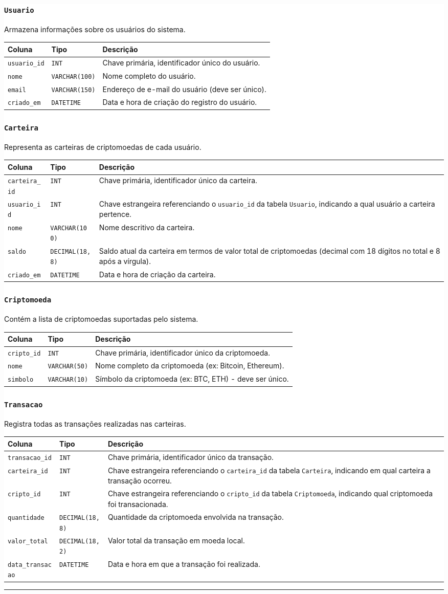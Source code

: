### `Usuario`
Armazena informações sobre os usuários do sistema.

| Coluna      | Tipo         | Descrição                                         |
| :---------- | :----------- | :------------------------------------------------ |
| `usuario_id`| `INT`        | Chave primária, identificador único do usuário.   |
| `nome`      | `VARCHAR(100)`| Nome completo do usuário.                         |
| `email`     | `VARCHAR(150)`| Endereço de e-mail do usuário (deve ser único).   |
| `criado_em` | `DATETIME`   | Data e hora de criação do registro do usuário.    |

### `Carteira`
Representa as carteiras de criptomoedas de cada usuário.

| Coluna       | Tipo          | Descrição                                                 |
| :----------- | :------------ | :-------------------------------------------------------- |
| `carteira_id`| `INT`         | Chave primária, identificador único da carteira.          |
| `usuario_id` | `INT`         | Chave estrangeira referenciando o `usuario_id` da tabela `Usuario`, indicando a qual usuário a carteira pertence. |
| `nome`       | `VARCHAR(100)`| Nome descritivo da carteira.                              |
| `saldo`      | `DECIMAL(18,8)`| Saldo atual da carteira em termos de valor total de criptomoedas (decimal com 18 dígitos no total e 8 após a vírgula). |
| `criado_em`  | `DATETIME`    | Data e hora de criação da carteira.                       |

### `Criptomoeda`
Contém a lista de criptomoedas suportadas pelo sistema.

| Coluna      | Tipo         | Descrição                                               |
| :---------- | :----------- | :------------------------------------------------------ |
| `cripto_id` | `INT`        | Chave primária, identificador único da criptomoeda.     |
| `nome`      | `VARCHAR(50)`| Nome completo da criptomoeda (ex: Bitcoin, Ethereum).   |
| `simbolo`   | `VARCHAR(10)`| Símbolo da criptomoeda (ex: BTC, ETH) - deve ser único. |

### `Transacao`
Registra todas as transações realizadas nas carteiras.

| Coluna          | Tipo           | Descrição                                                                                                             |
| :-------------- | :------------- | :-------------------------------------------------------------------------------------------------------------------- |
| `transacao_id`  | `INT`          | Chave primária, identificador único da transação.                                                                     |
| `carteira_id`   | `INT`          | Chave estrangeira referenciando o `carteira_id` da tabela `Carteira`, indicando em qual carteira a transação ocorreu. |
| `cripto_id`     | `INT`          | Chave estrangeira referenciando o `cripto_id` da tabela `Criptomoeda`, indicando qual criptomoeda foi transacionada.  |
| `quantidade`    | `DECIMAL(18,8)`| Quantidade da criptomoeda envolvida na transação.                                                                     |
| `valor_total`   | `DECIMAL(18,2)`| Valor total da transação em moeda local.                                                                              |
| `data_transacao`| `DATETIME`     | Data e hora em que a transação foi realizada.                                                                         |

---